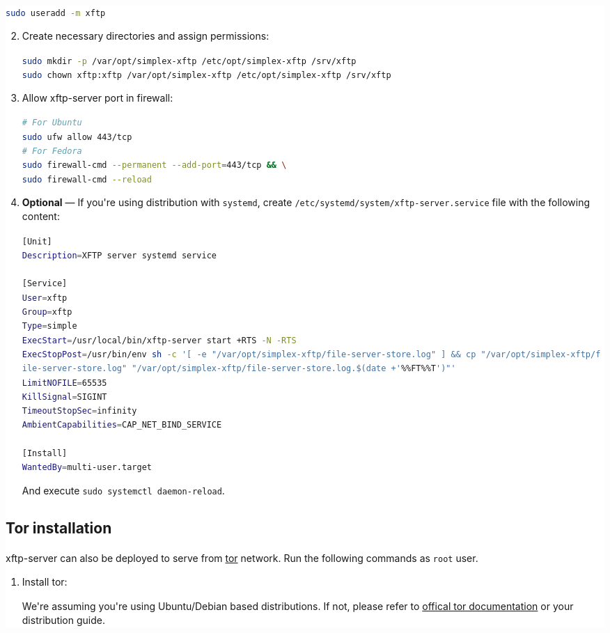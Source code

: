    ```sh
   sudo useradd -m xftp
   ```

2. Create necessary directories and assign permissions:

   ```sh
   sudo mkdir -p /var/opt/simplex-xftp /etc/opt/simplex-xftp /srv/xftp
   sudo chown xftp:xftp /var/opt/simplex-xftp /etc/opt/simplex-xftp /srv/xftp
   ```

3. Allow xftp-server port in firewall:

   ```sh
   # For Ubuntu
   sudo ufw allow 443/tcp
   # For Fedora
   sudo firewall-cmd --permanent --add-port=443/tcp && \
   sudo firewall-cmd --reload
   ```

4. **Optional** — If you're using distribution with `systemd`, create `/etc/systemd/system/xftp-server.service` file with the following content:

   ```sh
   [Unit]
   Description=XFTP server systemd service
  
   [Service]
   User=xftp
   Group=xftp
   Type=simple
   ExecStart=/usr/local/bin/xftp-server start +RTS -N -RTS
   ExecStopPost=/usr/bin/env sh -c '[ -e "/var/opt/simplex-xftp/file-server-store.log" ] && cp "/var/opt/simplex-xftp/file-server-store.log" "/var/opt/simplex-xftp/file-server-store.log.$(date +'%%FT%%T')"'
   LimitNOFILE=65535
   KillSignal=SIGINT
   TimeoutStopSec=infinity
   AmbientCapabilities=CAP_NET_BIND_SERVICE
      
   [Install]
   WantedBy=multi-user.target
   ```

   And execute `sudo systemctl daemon-reload`.

## Tor installation

xftp-server can also be deployed to serve from [tor](https://www.torproject.org) network. Run the following commands as `root` user.

1. Install tor:

   We're assuming you're using Ubuntu/Debian based distributions. If not, please refer to [offical tor documentation](https://community.torproject.org/onion-services/setup/install/) or your distribution guide.
